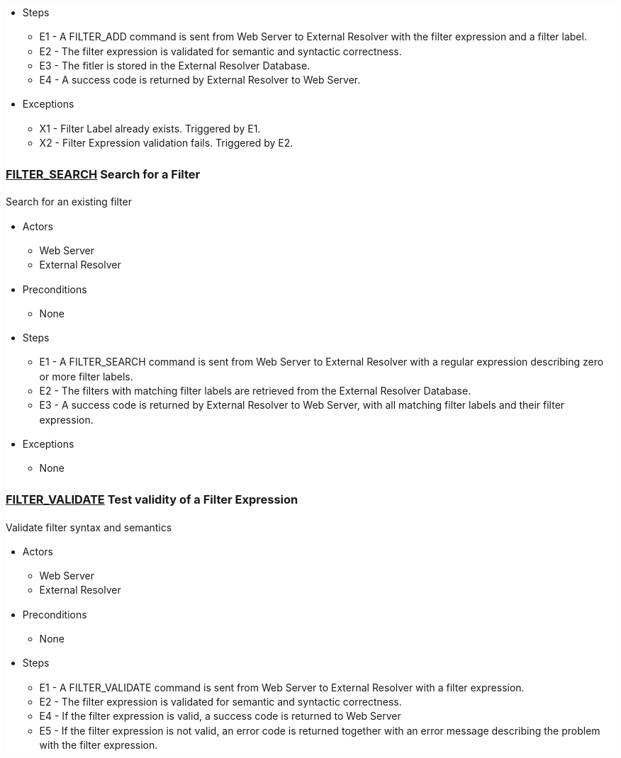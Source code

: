    - Steps

       * E1 - A FILTER_ADD command is sent from Web Server to External Resolver with the filter expression and a filter label.
       * E2 - The filter expression is validated for semantic and syntactic correctness.
       * E3 - The fitler is stored in the External Resolver Database.
       * E4 - A success code is returned by External Resolver to Web Server.

   - Exceptions

       * X1 - Filter Label already exists. Triggered by E1.
       * X2 - Filter Expression validation fails. Triggered by E2.

### <a name="FILTER_SEARCH">[FILTER_SEARCH](#FILTER_SEARCH) Search for a Filter</a>

Search for an existing filter

   - Actors

       * Web Server
       * External Resolver

   - Preconditions

       * None

   - Steps

       * E1 - A FILTER_SEARCH command is sent from Web Server to External Resolver with a regular expression describing zero or more filter labels.
       * E2 - The filters with matching filter labels are retrieved from the External Resolver Database.
       * E3 - A success code is returned by External Resolver to Web Server, with all matching filter labels and their filter expression.

   - Exceptions

       * None

### <a name="FILTER_VALIDATE">[FILTER_VALIDATE](#FILTER_VALIDATE) Test validity of a Filter Expression</a>

Validate filter syntax and semantics

   - Actors

       * Web Server
       * External Resolver

   - Preconditions

       * None

   - Steps

       * E1 - A FILTER_VALIDATE command is sent from Web Server to External Resolver with a filter expression.
       * E2 - The filter expression is validated for semantic and syntactic correctness.
       * E4 - If the filter expression is valid, a success code is returned to Web Server
       * E5 - If the filter expression is not valid, an error code is returned together with an error message describing the problem with the filter expression.

